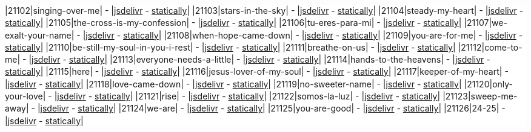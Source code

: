 |21102|singing-over-me| - |[jsdelivr](https://cdn.jsdelivr.net/gh/dbchord/c6-1-3/20001-25000/21001-21500/singing-over-me.png) - [statically](https://cdn.statically.io/gh/dbchord/c6-1-3/i/20001-25000/21001-21500/singing-over-me.png)|
|21103|stars-in-the-sky| - |[jsdelivr](https://cdn.jsdelivr.net/gh/dbchord/c6-1-3/20001-25000/21001-21500/stars-in-the-sky.png) - [statically](https://cdn.statically.io/gh/dbchord/c6-1-3/i/20001-25000/21001-21500/stars-in-the-sky.png)|
|21104|steady-my-heart| - |[jsdelivr](https://cdn.jsdelivr.net/gh/dbchord/c6-1-3/20001-25000/21001-21500/steady-my-heart.png) - [statically](https://cdn.statically.io/gh/dbchord/c6-1-3/i/20001-25000/21001-21500/steady-my-heart.png)|
|21105|the-cross-is-my-confession| - |[jsdelivr](https://cdn.jsdelivr.net/gh/dbchord/c6-1-3/20001-25000/21001-21500/the-cross-is-my-confession.png) - [statically](https://cdn.statically.io/gh/dbchord/c6-1-3/i/20001-25000/21001-21500/the-cross-is-my-confession.png)|
|21106|tu-eres-para-mi| - |[jsdelivr](https://cdn.jsdelivr.net/gh/dbchord/c6-1-3/20001-25000/21001-21500/tu-eres-para-mi.png) - [statically](https://cdn.statically.io/gh/dbchord/c6-1-3/i/20001-25000/21001-21500/tu-eres-para-mi.png)|
|21107|we-exalt-your-name| - |[jsdelivr](https://cdn.jsdelivr.net/gh/dbchord/c6-1-3/20001-25000/21001-21500/we-exalt-your-name.png) - [statically](https://cdn.statically.io/gh/dbchord/c6-1-3/i/20001-25000/21001-21500/we-exalt-your-name.png)|
|21108|when-hope-came-down| - |[jsdelivr](https://cdn.jsdelivr.net/gh/dbchord/c6-1-3/20001-25000/21001-21500/when-hope-came-down.png) - [statically](https://cdn.statically.io/gh/dbchord/c6-1-3/i/20001-25000/21001-21500/when-hope-came-down.png)|
|21109|you-are-for-me| - |[jsdelivr](https://cdn.jsdelivr.net/gh/dbchord/c6-1-3/20001-25000/21001-21500/you-are-for-me.png) - [statically](https://cdn.statically.io/gh/dbchord/c6-1-3/i/20001-25000/21001-21500/you-are-for-me.png)|
|21110|be-still-my-soul-in-you-i-rest| - |[jsdelivr](https://cdn.jsdelivr.net/gh/dbchord/c6-1-3/20001-25000/21001-21500/be-still-my-soul-in-you-i-rest.png) - [statically](https://cdn.statically.io/gh/dbchord/c6-1-3/i/20001-25000/21001-21500/be-still-my-soul-in-you-i-rest.png)|
|21111|breathe-on-us| - |[jsdelivr](https://cdn.jsdelivr.net/gh/dbchord/c6-1-3/20001-25000/21001-21500/breathe-on-us.png) - [statically](https://cdn.statically.io/gh/dbchord/c6-1-3/i/20001-25000/21001-21500/breathe-on-us.png)|
|21112|come-to-me| - |[jsdelivr](https://cdn.jsdelivr.net/gh/dbchord/c6-1-3/20001-25000/21001-21500/come-to-me.png) - [statically](https://cdn.statically.io/gh/dbchord/c6-1-3/i/20001-25000/21001-21500/come-to-me.png)|
|21113|everyone-needs-a-little| - |[jsdelivr](https://cdn.jsdelivr.net/gh/dbchord/c6-1-3/20001-25000/21001-21500/everyone-needs-a-little.png) - [statically](https://cdn.statically.io/gh/dbchord/c6-1-3/i/20001-25000/21001-21500/everyone-needs-a-little.png)|
|21114|hands-to-the-heavens| - |[jsdelivr](https://cdn.jsdelivr.net/gh/dbchord/c6-1-3/20001-25000/21001-21500/hands-to-the-heavens.png) - [statically](https://cdn.statically.io/gh/dbchord/c6-1-3/i/20001-25000/21001-21500/hands-to-the-heavens.png)|
|21115|here| - |[jsdelivr](https://cdn.jsdelivr.net/gh/dbchord/c6-1-3/20001-25000/21001-21500/here.png) - [statically](https://cdn.statically.io/gh/dbchord/c6-1-3/i/20001-25000/21001-21500/here.png)|
|21116|jesus-lover-of-my-soul| - |[jsdelivr](https://cdn.jsdelivr.net/gh/dbchord/c6-1-3/20001-25000/21001-21500/jesus-lover-of-my-soul.png) - [statically](https://cdn.statically.io/gh/dbchord/c6-1-3/i/20001-25000/21001-21500/jesus-lover-of-my-soul.png)|
|21117|keeper-of-my-heart| - |[jsdelivr](https://cdn.jsdelivr.net/gh/dbchord/c6-1-3/20001-25000/21001-21500/keeper-of-my-heart.png) - [statically](https://cdn.statically.io/gh/dbchord/c6-1-3/i/20001-25000/21001-21500/keeper-of-my-heart.png)|
|21118|love-came-down| - |[jsdelivr](https://cdn.jsdelivr.net/gh/dbchord/c6-1-3/20001-25000/21001-21500/love-came-down.png) - [statically](https://cdn.statically.io/gh/dbchord/c6-1-3/i/20001-25000/21001-21500/love-came-down.png)|
|21119|no-sweeter-name| - |[jsdelivr](https://cdn.jsdelivr.net/gh/dbchord/c6-1-3/20001-25000/21001-21500/no-sweeter-name.png) - [statically](https://cdn.statically.io/gh/dbchord/c6-1-3/i/20001-25000/21001-21500/no-sweeter-name.png)|
|21120|only-your-love| - |[jsdelivr](https://cdn.jsdelivr.net/gh/dbchord/c6-1-3/20001-25000/21001-21500/only-your-love.png) - [statically](https://cdn.statically.io/gh/dbchord/c6-1-3/i/20001-25000/21001-21500/only-your-love.png)|
|21121|rise| - |[jsdelivr](https://cdn.jsdelivr.net/gh/dbchord/c6-1-3/20001-25000/21001-21500/rise.png) - [statically](https://cdn.statically.io/gh/dbchord/c6-1-3/i/20001-25000/21001-21500/rise.png)|
|21122|somos-la-luz| - |[jsdelivr](https://cdn.jsdelivr.net/gh/dbchord/c6-1-3/20001-25000/21001-21500/somos-la-luz.png) - [statically](https://cdn.statically.io/gh/dbchord/c6-1-3/i/20001-25000/21001-21500/somos-la-luz.png)|
|21123|sweep-me-away| - |[jsdelivr](https://cdn.jsdelivr.net/gh/dbchord/c6-1-3/20001-25000/21001-21500/sweep-me-away.png) - [statically](https://cdn.statically.io/gh/dbchord/c6-1-3/i/20001-25000/21001-21500/sweep-me-away.png)|
|21124|we-are| - |[jsdelivr](https://cdn.jsdelivr.net/gh/dbchord/c6-1-3/20001-25000/21001-21500/we-are.png) - [statically](https://cdn.statically.io/gh/dbchord/c6-1-3/i/20001-25000/21001-21500/we-are.png)|
|21125|you-are-good| - |[jsdelivr](https://cdn.jsdelivr.net/gh/dbchord/c6-1-3/20001-25000/21001-21500/you-are-good.png) - [statically](https://cdn.statically.io/gh/dbchord/c6-1-3/i/20001-25000/21001-21500/you-are-good.png)|
|21126|24-25| - |[jsdelivr](https://cdn.jsdelivr.net/gh/dbchord/c6-1-3/20001-25000/21001-21500/24-25.png) - [statically](https://cdn.statically.io/gh/dbchord/c6-1-3/i/20001-25000/21001-21500/24-25.png)|